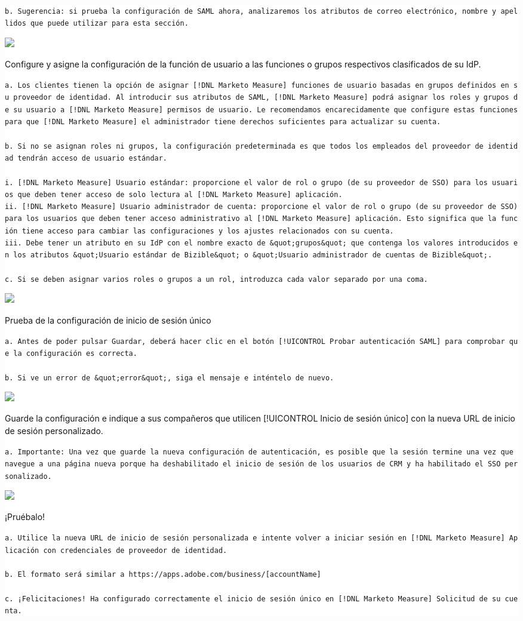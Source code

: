     b. Sugerencia: si prueba la configuración de SAML ahora, analizaremos los atributos de correo electrónico, nombre y apellidos que puede utilizar para esta sección.

![](assets/single-sign-on-2.png)

Configure y asigne la configuración de la función de usuario a las funciones o grupos respectivos clasificados de su IdP.

    a. Los clientes tienen la opción de asignar [!DNL Marketo Measure] funciones de usuario basadas en grupos definidos en su proveedor de identidad. Al introducir sus atributos de SAML, [!DNL Marketo Measure] podrá asignar los roles y grupos de su usuario a [!DNL Marketo Measure] permisos de usuario. Le recomendamos encarecidamente que configure estas funciones para que [!DNL Marketo Measure] el administrador tiene derechos suficientes para actualizar su cuenta.
    
    b. Si no se asignan roles ni grupos, la configuración predeterminada es que todos los empleados del proveedor de identidad tendrán acceso de usuario estándar.
    
    i. [!DNL Marketo Measure] Usuario estándar: proporcione el valor de rol o grupo (de su proveedor de SSO) para los usuarios que deben tener acceso de solo lectura al [!DNL Marketo Measure] aplicación.
    ii. [!DNL Marketo Measure] Usuario administrador de cuenta: proporcione el valor de rol o grupo (de su proveedor de SSO) para los usuarios que deben tener acceso administrativo al [!DNL Marketo Measure] aplicación. Esto significa que la función tiene acceso para cambiar las configuraciones y los ajustes relacionados con su cuenta.
    iii. Debe tener un atributo en su IdP con el nombre exacto de &quot;grupos&quot; que contenga los valores introducidos en los atributos &quot;Usuario estándar de Bizible&quot; o &quot;Usuario administrador de cuentas de Bizible&quot;.
    
    c. Si se deben asignar varios roles o grupos a un rol, introduzca cada valor separado por una coma.

![](assets/single-sign-on-3.png)

Prueba de la configuración de inicio de sesión único

    a. Antes de poder pulsar Guardar, deberá hacer clic en el botón [!UICONTROL Probar autenticación SAML] para comprobar que la configuración es correcta.
    
    b. Si ve un error de &quot;error&quot;, siga el mensaje e inténtelo de nuevo.

![](assets/single-sign-on-4.png)

Guarde la configuración e indique a sus compañeros que utilicen [!UICONTROL Inicio de sesión único] con la nueva URL de inicio de sesión personalizado.

    a. Importante: Una vez que guarde la nueva configuración de autenticación, es posible que la sesión termine una vez que navegue a una página nueva porque ha deshabilitado el inicio de sesión de los usuarios de CRM y ha habilitado el SSO personalizado.

![](assets/single-sign-on-5.png)

¡Pruébalo!

    a. Utilice la nueva URL de inicio de sesión personalizada e intente volver a iniciar sesión en [!DNL Marketo Measure] Aplicación con credenciales de proveedor de identidad.
    
    b. El formato será similar a https://apps.adobe.com/business/[accountName]
    
    c. ¡Felicitaciones! Ha configurado correctamente el inicio de sesión único en [!DNL Marketo Measure] Solicitud de su cuenta.
